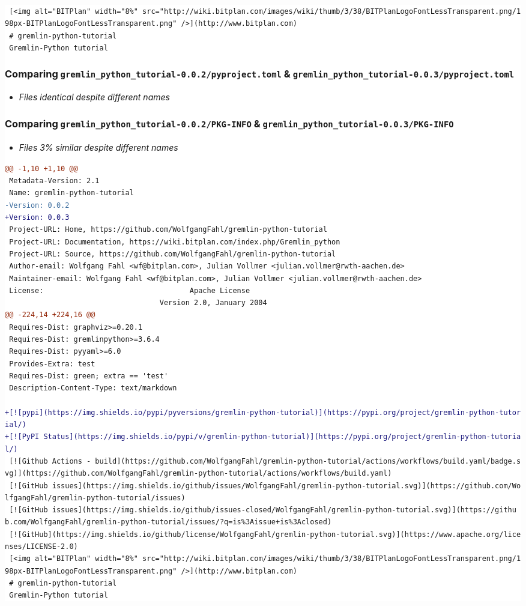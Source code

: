 ```diff
 [<img alt="BITPlan" width="8%" src="http://wiki.bitplan.com/images/wiki/thumb/3/38/BITPlanLogoFontLessTransparent.png/198px-BITPlanLogoFontLessTransparent.png" />](http://www.bitplan.com)
 # gremlin-python-tutorial
 Gremlin-Python tutorial
```

### Comparing `gremlin_python_tutorial-0.0.2/pyproject.toml` & `gremlin_python_tutorial-0.0.3/pyproject.toml`

 * *Files identical despite different names*

### Comparing `gremlin_python_tutorial-0.0.2/PKG-INFO` & `gremlin_python_tutorial-0.0.3/PKG-INFO`

 * *Files 3% similar despite different names*

```diff
@@ -1,10 +1,10 @@
 Metadata-Version: 2.1
 Name: gremlin-python-tutorial
-Version: 0.0.2
+Version: 0.0.3
 Project-URL: Home, https://github.com/WolfgangFahl/gremlin-python-tutorial
 Project-URL: Documentation, https://wiki.bitplan.com/index.php/Gremlin_python
 Project-URL: Source, https://github.com/WolfgangFahl/gremlin-python-tutorial
 Author-email: Wolfgang Fahl <wf@bitplan.com>, Julian Vollmer <julian.vollmer@rwth-aachen.de>
 Maintainer-email: Wolfgang Fahl <wf@bitplan.com>, Julian Vollmer <julian.vollmer@rwth-aachen.de>
 License:                                  Apache License
                                    Version 2.0, January 2004
@@ -224,14 +224,16 @@
 Requires-Dist: graphviz>=0.20.1
 Requires-Dist: gremlinpython>=3.6.4
 Requires-Dist: pyyaml>=6.0
 Provides-Extra: test
 Requires-Dist: green; extra == 'test'
 Description-Content-Type: text/markdown
 
+[![pypi](https://img.shields.io/pypi/pyversions/gremlin-python-tutorial)](https://pypi.org/project/gremlin-python-tutorial/)
+[![PyPI Status](https://img.shields.io/pypi/v/gremlin-python-tutorial)](https://pypi.org/project/gremlin-python-tutorial/)
 [![Github Actions - build](https://github.com/WolfgangFahl/gremlin-python-tutorial/actions/workflows/build.yaml/badge.svg)](https://github.com/WolfgangFahl/gremlin-python-tutorial/actions/workflows/build.yaml)
 [![GitHub issues](https://img.shields.io/github/issues/WolfgangFahl/gremlin-python-tutorial.svg)](https://github.com/WolfgangFahl/gremlin-python-tutorial/issues)
 [![GitHub issues](https://img.shields.io/github/issues-closed/WolfgangFahl/gremlin-python-tutorial.svg)](https://github.com/WolfgangFahl/gremlin-python-tutorial/issues/?q=is%3Aissue+is%3Aclosed)
 [![GitHub](https://img.shields.io/github/license/WolfgangFahl/gremlin-python-tutorial.svg)](https://www.apache.org/licenses/LICENSE-2.0)
 [<img alt="BITPlan" width="8%" src="http://wiki.bitplan.com/images/wiki/thumb/3/38/BITPlanLogoFontLessTransparent.png/198px-BITPlanLogoFontLessTransparent.png" />](http://www.bitplan.com)
 # gremlin-python-tutorial
 Gremlin-Python tutorial
```

